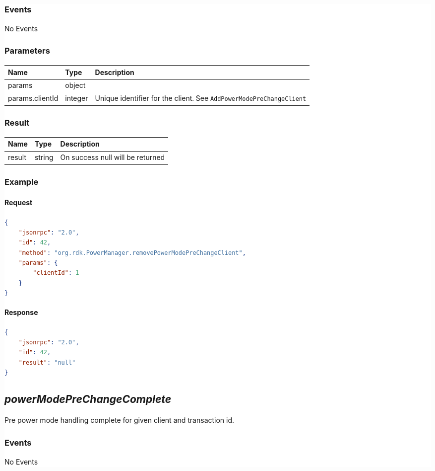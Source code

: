 ### Events

No Events

### Parameters

| Name | Type | Description |
| :-------- | :-------- | :-------- |
| params | object |  |
| params.clientId | integer | Unique identifier for the client. See `AddPowerModePreChangeClient` |

### Result

| Name | Type | Description |
| :-------- | :-------- | :-------- |
| result | string | On success null will be returned |

### Example

#### Request

```json
{
    "jsonrpc": "2.0",
    "id": 42,
    "method": "org.rdk.PowerManager.removePowerModePreChangeClient",
    "params": {
        "clientId": 1
    }
}
```

#### Response

```json
{
    "jsonrpc": "2.0",
    "id": 42,
    "result": "null"
}
```

<a name="powerModePreChangeComplete"></a>
## *powerModePreChangeComplete*

Pre power mode handling complete for given client and transaction id.

### Events

No Events
